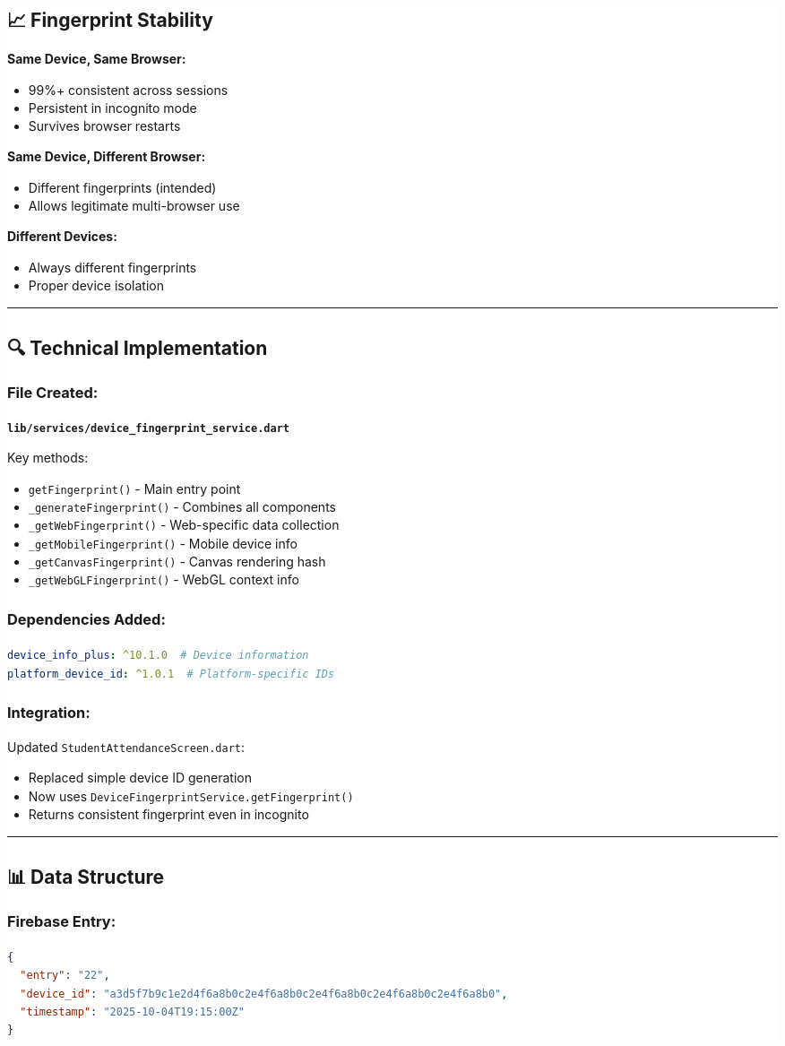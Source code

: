 ## 📈 Fingerprint Stability

**Same Device, Same Browser:**
- 99%+ consistent across sessions
- Persistent in incognito mode
- Survives browser restarts

**Same Device, Different Browser:**
- Different fingerprints (intended)
- Allows legitimate multi-browser use

**Different Devices:**
- Always different fingerprints
- Proper device isolation

---

## 🔍 Technical Implementation

### File Created:
**`lib/services/device_fingerprint_service.dart`**

Key methods:
- `getFingerprint()` - Main entry point
- `_generateFingerprint()` - Combines all components
- `_getWebFingerprint()` - Web-specific data collection
- `_getMobileFingerprint()` - Mobile device info
- `_getCanvasFingerprint()` - Canvas rendering hash
- `_getWebGLFingerprint()` - WebGL context info

### Dependencies Added:
```yaml
device_info_plus: ^10.1.0  # Device information
platform_device_id: ^1.0.1  # Platform-specific IDs
```

### Integration:
Updated `StudentAttendanceScreen.dart`:
- Replaced simple device ID generation
- Now uses `DeviceFingerprintService.getFingerprint()`
- Returns consistent fingerprint even in incognito

---

## 📊 Data Structure

### Firebase Entry:
```json
{
  "entry": "22",
  "device_id": "a3d5f7b9c1e2d4f6a8b0c2e4f6a8b0c2e4f6a8b0c2e4f6a8b0c2e4f6a8b0",
  "timestamp": "2025-10-04T19:15:00Z"
}
```
